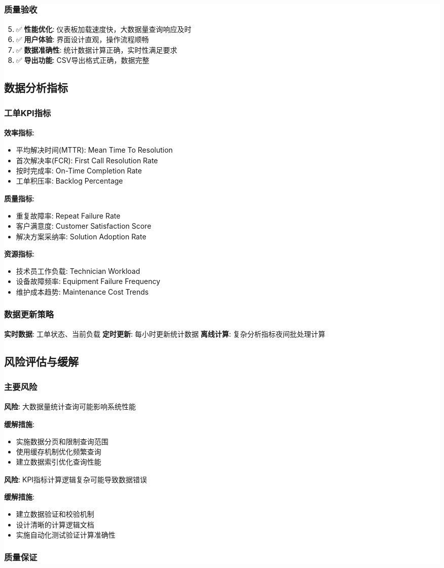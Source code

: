 ### 质量验收

5. ✅ **性能优化**: 仪表板加载速度快，大数据量查询响应及时
6. ✅ **用户体验**: 界面设计直观，操作流程顺畅
7. ✅ **数据准确性**: 统计数据计算正确，实时性满足要求
8. ✅ **导出功能**: CSV导出格式正确，数据完整

## 数据分析指标

### 工单KPI指标

**效率指标**:
- 平均解决时间(MTTR): Mean Time To Resolution
- 首次解决率(FCR): First Call Resolution Rate
- 按时完成率: On-Time Completion Rate
- 工单积压率: Backlog Percentage

**质量指标**:
- 重复故障率: Repeat Failure Rate
- 客户满意度: Customer Satisfaction Score
- 解决方案采纳率: Solution Adoption Rate

**资源指标**:
- 技术员工作负载: Technician Workload
- 设备故障频率: Equipment Failure Frequency
- 维护成本趋势: Maintenance Cost Trends

### 数据更新策略

**实时数据**: 工单状态、当前负载
**定时更新**: 每小时更新统计数据
**离线计算**: 复杂分析指标夜间批处理计算

## 风险评估与缓解

### 主要风险

**风险**: 大数据量统计查询可能影响系统性能

**缓解措施**:
- 实施数据分页和限制查询范围
- 使用缓存机制优化频繁查询
- 建立数据索引优化查询性能

**风险**: KPI指标计算逻辑复杂可能导致数据错误

**缓解措施**:
- 建立数据验证和校验机制
- 设计清晰的计算逻辑文档
- 实施自动化测试验证计算准确性

### 质量保证
